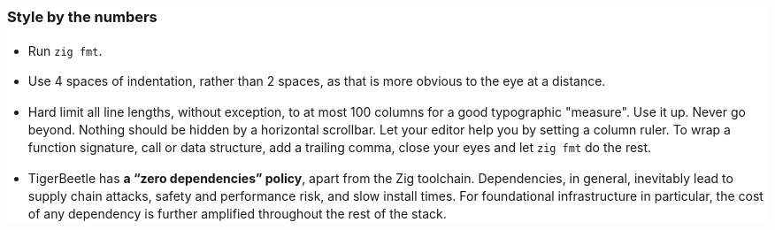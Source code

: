 ### Style by the numbers

* Run `zig fmt`.

* Use 4 spaces of indentation, rather than 2 spaces, as that is more obvious to the eye at a distance.

* Hard limit all line lengths, without exception, to at most 100 columns for a good typographic "measure". Use it up. Never go beyond. Nothing should be hidden by a horizontal scrollbar. Let your editor help you by setting a column ruler. To wrap a function signature, call or data structure, add a trailing comma, close your eyes and let `zig fmt` do the rest.

* TigerBeetle has **a “zero dependencies” policy**, apart from the Zig toolchain. Dependencies, in general, inevitably lead to supply chain attacks, safety and performance risk, and slow install times. For foundational infrastructure in particular, the cost of any dependency is further amplified throughout the rest of the stack.
